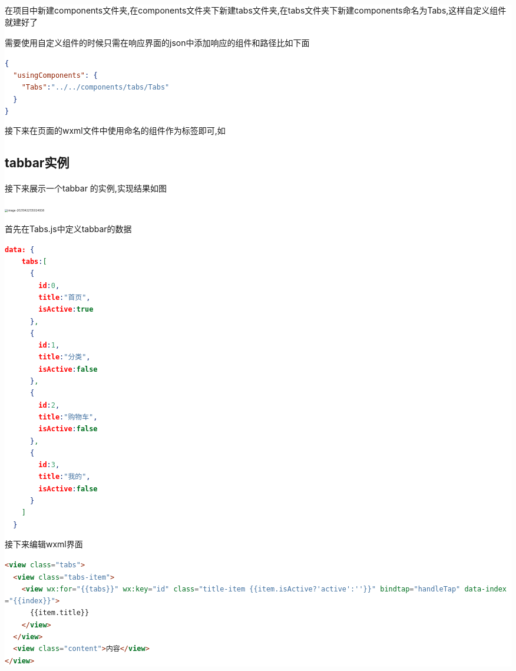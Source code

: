 在项目中新建components文件夹,在components文件夹下新建tabs文件夹,在tabs文件夹下新建components命名为Tabs,这样自定义组件就建好了

需要使用自定义组件的时候只需在响应界面的json中添加响应的组件和路径比如下面

```json
{
  "usingComponents": {
    "Tabs":"../../components/tabs/Tabs"
  }
}
```

接下来在页面的wxml文件中使用命名的组件作为标签即可,如<Tabs></Tabs>

## tabbar实例

接下来展示一个tabbar 的实例,实现结果如图

<img src="D:\devApp\blog\source\_posts\小程序.assets\image-20210422135024938.png" alt="image-20210422135024938" style="zoom: 33%;" />

首先在Tabs.js中定义tabbar的数据

```json
data: {
    tabs:[
      {
        id:0,
        title:"首页",
        isActive:true
      },
      {
        id:1,
        title:"分类",
        isActive:false
      },
      {
        id:2,
        title:"购物车",
        isActive:false
      },
      {
        id:3,
        title:"我的",
        isActive:false
      }
    ]
  }
```

接下来编辑wxml界面

```html
<view class="tabs">
  <view class="tabs-item">
    <view wx:for="{{tabs}}" wx:key="id" class="title-item {{item.isActive?'active':''}}" bindtap="handleTap" data-index="{{index}}">
      {{item.title}}
    </view>
  </view>
  <view class="content">内容</view>
</view>
```
